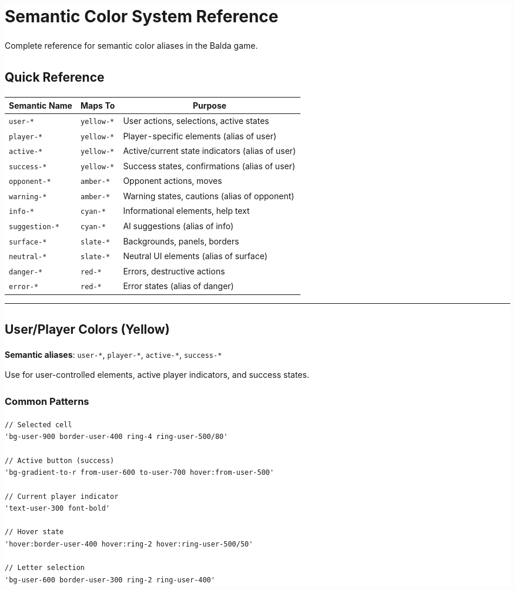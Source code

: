 # Semantic Color System Reference

Complete reference for semantic color aliases in the Balda game.

## Quick Reference

| Semantic Name | Maps To | Purpose |
|--------------|---------|---------|
| `user-*` | `yellow-*` | User actions, selections, active states |
| `player-*` | `yellow-*` | Player-specific elements (alias of user) |
| `active-*` | `yellow-*` | Active/current state indicators (alias of user) |
| `success-*` | `yellow-*` | Success states, confirmations (alias of user) |
| `opponent-*` | `amber-*` | Opponent actions, moves |
| `warning-*` | `amber-*` | Warning states, cautions (alias of opponent) |
| `info-*` | `cyan-*` | Informational elements, help text |
| `suggestion-*` | `cyan-*` | AI suggestions (alias of info) |
| `surface-*` | `slate-*` | Backgrounds, panels, borders |
| `neutral-*` | `slate-*` | Neutral UI elements (alias of surface) |
| `danger-*` | `red-*` | Errors, destructive actions |
| `error-*` | `red-*` | Error states (alias of danger) |

---

## User/Player Colors (Yellow)

**Semantic aliases**: `user-*`, `player-*`, `active-*`, `success-*`

Use for user-controlled elements, active player indicators, and success states.

### Common Patterns

```tsx
// Selected cell
'bg-user-900 border-user-400 ring-4 ring-user-500/80'

// Active button (success)
'bg-gradient-to-r from-user-600 to-user-700 hover:from-user-500'

// Current player indicator
'text-user-300 font-bold'

// Hover state
'hover:border-user-400 hover:ring-2 hover:ring-user-500/50'

// Letter selection
'bg-user-600 border-user-300 ring-2 ring-user-400'
```
